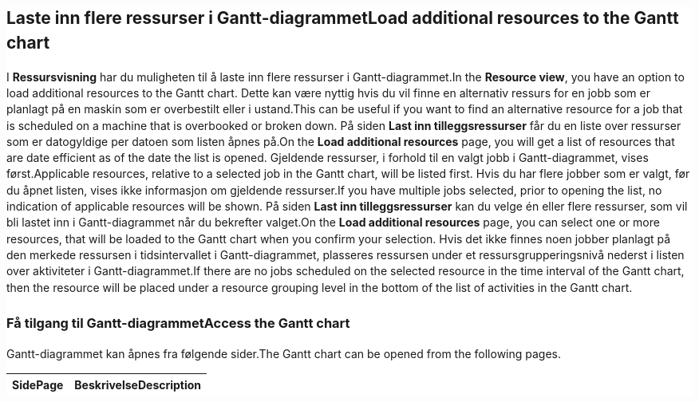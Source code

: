 ## <a name="load-additional-resources-to-the-gantt-chart"></a><span data-ttu-id="56a41-223">Laste inn flere ressurser i Gantt-diagrammet</span><span class="sxs-lookup"><span data-stu-id="56a41-223">Load additional resources to the Gantt chart</span></span>
<span data-ttu-id="56a41-224">I **Ressursvisning** har du muligheten til å laste inn flere ressurser i Gantt-diagrammet.</span><span class="sxs-lookup"><span data-stu-id="56a41-224">In the **Resource view**, you have an option to load additional resources to the Gantt chart.</span></span> <span data-ttu-id="56a41-225">Dette kan være nyttig hvis du vil finne en alternativ ressurs for en jobb som er planlagt på en maskin som er overbestilt eller i ustand.</span><span class="sxs-lookup"><span data-stu-id="56a41-225">This can be useful if you want to find an alternative resource for a job that is scheduled on a machine that is overbooked or broken down.</span></span> <span data-ttu-id="56a41-226">På siden **Last inn tilleggsressurser** får du en liste over ressurser som er datogyldige per datoen som listen åpnes på.</span><span class="sxs-lookup"><span data-stu-id="56a41-226">On the **Load additional resources** page, you will get a list of resources that are date efficient as of the date the list is opened.</span></span> <span data-ttu-id="56a41-227">Gjeldende ressurser, i forhold til en valgt jobb i Gantt-diagrammet, vises først.</span><span class="sxs-lookup"><span data-stu-id="56a41-227">Applicable resources, relative to a selected job in the Gantt chart, will be listed first.</span></span> <span data-ttu-id="56a41-228">Hvis du har flere jobber som er valgt, før du åpnet listen, vises ikke informasjon om gjeldende ressurser.</span><span class="sxs-lookup"><span data-stu-id="56a41-228">If you have multiple jobs selected, prior to opening the list, no indication of applicable resources will be shown.</span></span> <span data-ttu-id="56a41-229">På siden **Last inn tilleggsressurser** kan du velge én eller flere ressurser, som vil bli lastet inn i Gantt-diagrammet når du bekrefter valget.</span><span class="sxs-lookup"><span data-stu-id="56a41-229">On the **Load additional resources** page, you can select one or more resources, that will be loaded to the Gantt chart when you confirm your selection.</span></span> <span data-ttu-id="56a41-230">Hvis det ikke finnes noen jobber planlagt på den merkede ressursen i tidsintervallet i Gantt-diagrammet, plasseres ressursen under et ressursgrupperingsnivå nederst i listen over aktiviteter i Gantt-diagrammet.</span><span class="sxs-lookup"><span data-stu-id="56a41-230">If there are no jobs scheduled on the selected resource in the time interval of the Gantt chart, then the resource will be placed under a resource grouping level in the bottom of the list of activities in the Gantt chart.</span></span>

### <a name="access-the-gantt-chart"></a><span data-ttu-id="56a41-231">Få tilgang til Gantt-diagrammet</span><span class="sxs-lookup"><span data-stu-id="56a41-231">Access the Gantt chart</span></span>

<span data-ttu-id="56a41-232">Gantt-diagrammet kan åpnes fra følgende sider.</span><span class="sxs-lookup"><span data-stu-id="56a41-232">The Gantt chart can be opened from the following pages.</span></span>

| <span data-ttu-id="56a41-233">**Side**</span><span class="sxs-lookup"><span data-stu-id="56a41-233">**Page**</span></span>                                                                                     | <span data-ttu-id="56a41-234">**Beskrivelse**</span><span class="sxs-lookup"><span data-stu-id="56a41-234">**Description**</span></span>                                                                                                                                                                                                                                                                                                                                                                                                                                                                                             |
|----------------------------------------------------------------------------------------------|-------------------------------------------------------------------------------------------------------------------------------------------------------------------------------------------------------------------------------------------------------------------------------------------------------------------------------------------------------------------------------------------------------------------------------------------------------------------------------------------------------------|